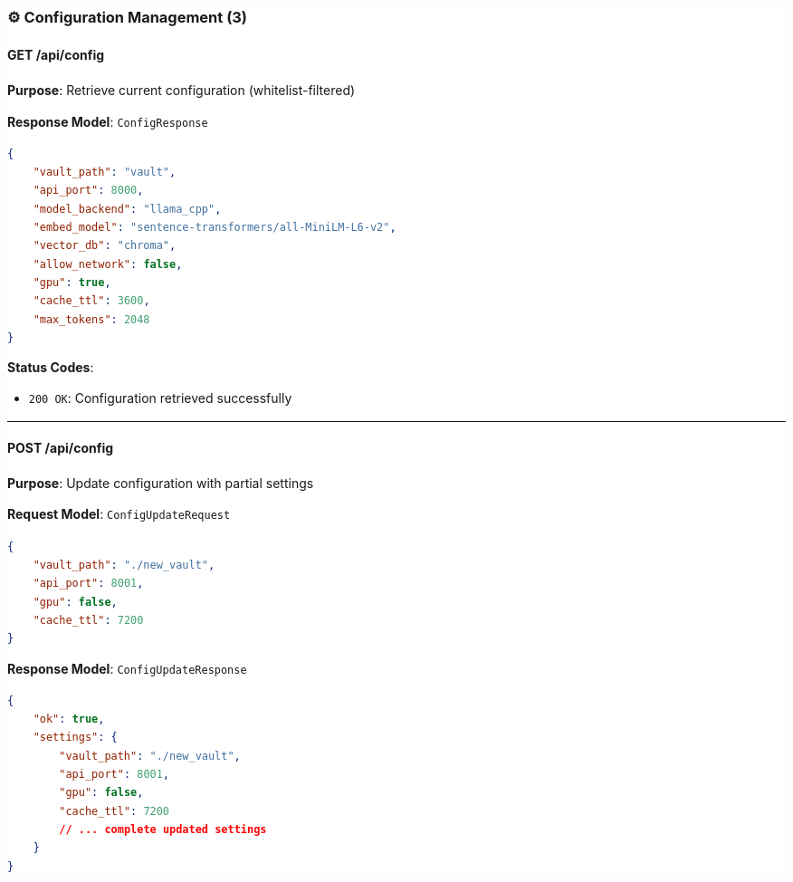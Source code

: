
### **⚙️ Configuration Management (3)**

#### **GET /api/config**

**Purpose**: Retrieve current configuration (whitelist-filtered)

**Response Model**: `ConfigResponse`

```json
{
    "vault_path": "vault",
    "api_port": 8000,
    "model_backend": "llama_cpp",
    "embed_model": "sentence-transformers/all-MiniLM-L6-v2",
    "vector_db": "chroma",
    "allow_network": false,
    "gpu": true,
    "cache_ttl": 3600,
    "max_tokens": 2048
}
```

**Status Codes**:

- `200 OK`: Configuration retrieved successfully

---

#### **POST /api/config**

**Purpose**: Update configuration with partial settings

**Request Model**: `ConfigUpdateRequest`

```json
{
    "vault_path": "./new_vault",
    "api_port": 8001,
    "gpu": false,
    "cache_ttl": 7200
}
```

**Response Model**: `ConfigUpdateResponse`

```json
{
    "ok": true,
    "settings": {
        "vault_path": "./new_vault",
        "api_port": 8001,
        "gpu": false,
        "cache_ttl": 7200
        // ... complete updated settings
    }
}
```
